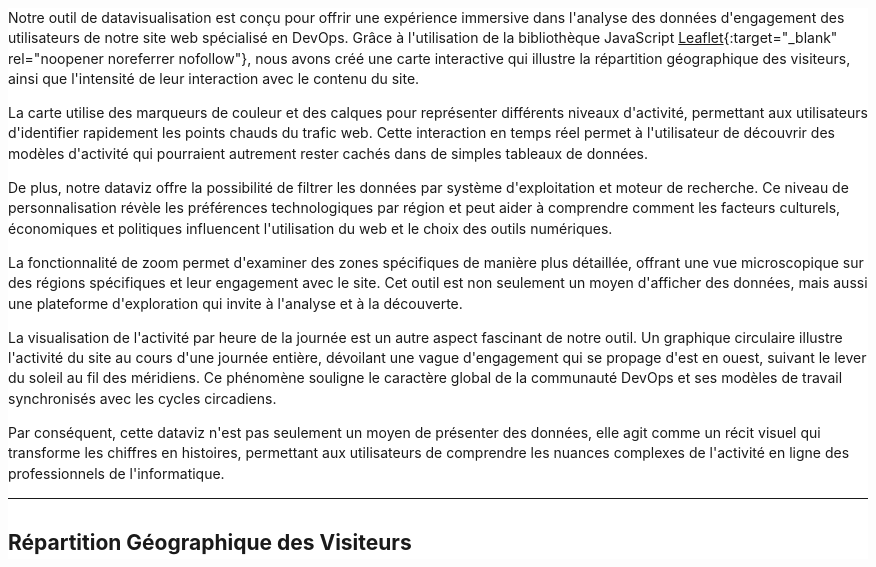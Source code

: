 Notre outil de datavisualisation est conçu pour offrir une expérience immersive dans l'analyse des données 
d'engagement des utilisateurs de notre site web spécialisé en DevOps. Grâce à l'utilisation de la bibliothèque JavaScript
[Leaflet](https://leafletjs.com/){:target="_blank" rel="noopener noreferrer nofollow"}, nous avons créé une carte 
interactive qui illustre la répartition géographique des visiteurs, ainsi que l'intensité de leur interaction avec le 
contenu du site.

La carte utilise des marqueurs de couleur et des calques pour représenter différents niveaux d'activité, permettant aux 
utilisateurs d'identifier rapidement les points chauds du trafic web. Cette interaction en temps réel permet à 
l'utilisateur de découvrir des modèles d'activité qui pourraient autrement rester cachés dans de simples tableaux de données.

De plus, notre dataviz offre la possibilité de filtrer les données par système d'exploitation et moteur de recherche. Ce
niveau de personnalisation révèle les préférences technologiques par région et peut aider à comprendre comment les 
facteurs culturels, économiques et politiques influencent l'utilisation du web et le choix des outils numériques.

La fonctionnalité de zoom permet d'examiner des zones spécifiques de manière plus détaillée, offrant 
une vue microscopique sur des régions spécifiques et leur engagement avec le site. Cet outil est non seulement un moyen 
d'afficher des données, mais aussi une plateforme d'exploration qui invite à l'analyse et à la découverte.

La visualisation de l'activité par heure de la journée est un autre aspect fascinant de notre outil. Un graphique 
circulaire illustre l'activité du site au cours d'une journée entière, dévoilant une vague d'engagement qui se propage 
d'est en ouest, suivant le lever du soleil au fil des méridiens. Ce phénomène souligne le caractère global de la communauté DevOps et ses 
modèles de travail synchronisés avec les cycles circadiens.

Par conséquent, cette dataviz n'est pas seulement un moyen de présenter des données, elle agit comme un récit visuel qui
transforme les chiffres en histoires, permettant aux utilisateurs de comprendre les nuances complexes de l'activité en 
ligne des professionnels de l'informatique.

<div>
    <div id="map"></div>
    <div id="displayArea"></div>
</div>

<hr class="hr-text" data-content="Géographie">

## Répartition Géographique des Visiteurs
